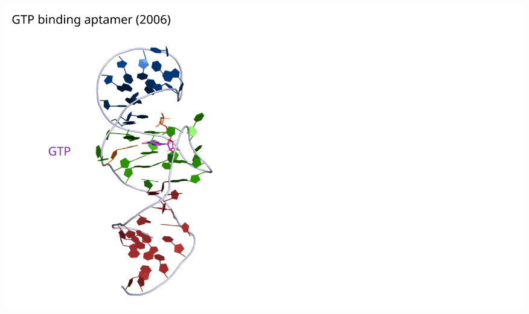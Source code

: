   <img src="/images/3D/GTP_aptamer_3D1.svg" alt="drawing" style="width:500px;margin-top: 0px;margin-bottom: 0px;" >
  </td>
<td style="text-align:center;padding-bottom: 0px;padding-left: 0px;padding-top: 0px;padding-right: 0px">
  <html lang="en">
    <head>
      <meta charset="utf-8" />
      <meta name="viewport" content="width=device-width, user-scalable=no, minimum-scale=1.0, maximum-scale=1.0">
      <meta http-equiv="X-UA-Compatible" content="IE=edge">
      <title>PDBe Molstar</title>
      <!-- Molstar CSS & JS -->
      <link rel="stylesheet" type="text/css" href="https://www.ebi.ac.uk/pdbe/pdb-component-library/css/pdbe-molstar-1.2.1.css">
      <script src="/js/mol/ro_pdbe-molstar-plugin-1.2.1.js"></script>
        <style>
          * {
              margin: 0;
              padding: 0;
              box-sizing: border-box;
          }
          .msp-plugin ::-webkit-scrollbar-thumb {
              background-color: #474748  !important;